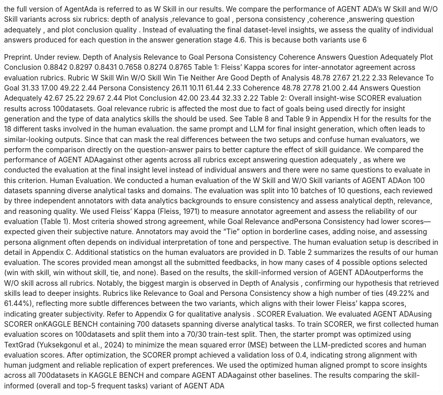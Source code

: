the full version of AgentAda is referred to as W Skill in our results. We compare the performance of
AGENT ADA’s W Skill and W/O Skill variants across six rubrics: depth of analysis ,relevance to goal ,
persona consistency ,coherence ,answering question adequately , and plot conclusion quality .
Instead of evaluating the final dataset-level insights, we assess the quality of individual answers
produced for each question in the answer generation stage 4.6. This is because both variants use
6

Preprint. Under review.
Depth of Analysis Relevance to Goal Persona Consistency Coherence Answers Question Adequately Plot Conclusion
0.8842 0.8297 0.8431 0.7658 0.8274 0.8765
Table 1: Fleiss’ Kappa scores for inter-annotator agreement across evaluation rubrics.
Rubric W Skill Win W/O Skill Win Tie Neither Are Good
Depth of Analysis 48.78 27.67 21.22 2.33
Relevance To Goal 31.33 17.00 49.22 2.44
Persona Consistency 26.11 10.11 61.44 2.33
Coherence 48.78 27.78 21.00 2.44
Answers Question Adequately 42.67 25.22 29.67 2.44
Plot Conclusion 42.00 23.44 32.33 2.22
Table 2: Overall insight-wise SCORER evaluation results across 100datasets. Goal relevance rubric
is affected the most due to fact of goals being used directly for insight generation and the type of data
analytics skills the should be used. See Table 8 and Table 9 in Appendix H for the results for the 18
different tasks involved in the human evaluation.
the same prompt and LLM for final insight generation, which often leads to similar-looking outputs.
Since that can mask the real differences between the two setups and confuse human evaluators, we
perform the comparison directly on the question-answer pairs to better capture the effect of skill
guidance. We compared the performance of AGENT ADAagainst other agents across all rubrics
except answering question adequately , as where we conducted the evaluation at the final insight
level instead of individual answers and there were no same questions to evaluate in this criterion.
Human Evaluation. We conducted a human evaluation of the W Skill and W/O Skill variants of
AGENT ADAon 100 datasets spanning diverse analytical tasks and domains. The evaluation was split
into 10 batches of 10 questions, each reviewed by three independent annotators with data analytics
backgrounds to ensure consistency and assess analytical depth, relevance, and reasoning quality. We
used Fleiss’ Kappa (Fleiss, 1971) to measure annotator agreement and assess the reliability of our
evaluation (Table 1). Most criteria showed strong agreement, while Goal Relevance andPersona
Consistency had lower scores—expected given their subjective nature. Annotators may avoid the
“Tie” option in borderline cases, adding noise, and assessing persona alignment often depends on
individual interpretation of tone and perspective. The human evaluation setup is described in detail in
Appendix C. Additional statistics on the human evaluators are provided in D.
Table 2 summarizes the results of our human evaluation. The scores provided mean amongst all the
submitted feedbacks, in how many cases of 4 possible options selected (win with skill, win without
skill, tie, and none). Based on the results, the skill-informed version of AGENT ADAoutperforms the
W/O skill across all rubrics. Notably, the biggest margin is observed in Depth of Analysis , confirming
our hypothesis that retrieved skills lead to deeper insights. Rubrics like Relevance to Goal and
Persona Consistency show a high number of ties (49.22% and 61.44%), reflecting more subtle
differences between the two variants, which aligns with their lower Fleiss’ kappa scores, indicating
greater subjectivity. Refer to Appendix G for qualitative analysis .
SCORER Evaluation. We evaluated AGENT ADAusing SCORER onKAGGLE BENCH containing
700 datasets spanning diverse analytical tasks. To train SCORER, we first collected human evaluation
scores on 100datasets and split them into a 70/30 train-test split. Then, the starter prompt was
optimized using TextGrad (Yuksekgonul et al., 2024) to minimize the mean squared error (MSE)
between the LLM-predicted scores and human evaluation scores. After optimization, the SCORER
prompt achieved a validation loss of 0.4, indicating strong alignment with human judgment and
reliable replication of expert preferences. We used the optimized human aligned prompt to score
insights across all 700datasets in KAGGLE BENCH and compare AGENT ADAagainst other baselines.
The results comparing the skill-informed (overall and top-5 frequent tasks) variant of AGENT ADA